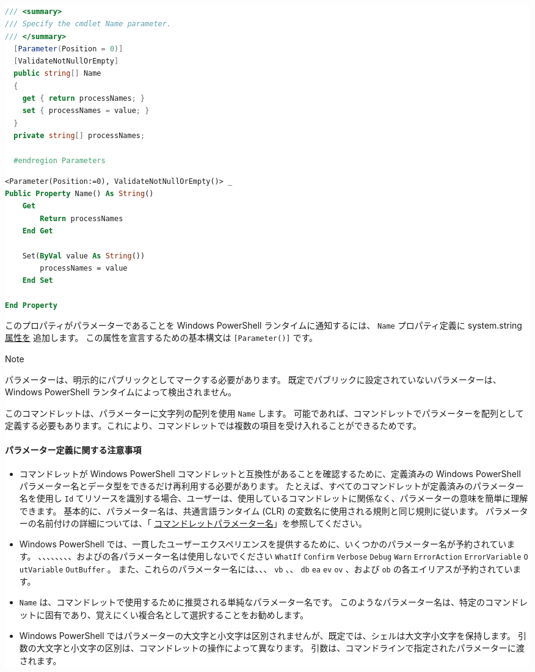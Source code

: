 ```csharp
/// <summary>
/// Specify the cmdlet Name parameter.
/// </summary>
  [Parameter(Position = 0)]
  [ValidateNotNullOrEmpty]
  public string[] Name
  {
    get { return processNames; }
    set { processNames = value; }
  }
  private string[] processNames;

  #endregion Parameters
```

```vb
<Parameter(Position:=0), ValidateNotNullOrEmpty()> _
Public Property Name() As String()
    Get
        Return processNames
    End Get

    Set(ByVal value As String())
        processNames = value
    End Set

End Property
```

このプロパティがパラメーターであることを Windows PowerShell ランタイムに通知するには、 `Name` プロパティ定義に system.string [属性を](/dotnet/api/System.Management.Automation.ParameterAttribute) 追加します。 この属性を宣言するための基本構文は `[Parameter()]` です。

> [!NOTE]
> パラメーターは、明示的にパブリックとしてマークする必要があります。 既定でパブリックに設定されていないパラメーターは、Windows PowerShell ランタイムによって検出されません。

このコマンドレットは、パラメーターに文字列の配列を使用 `Name` します。 可能であれば、コマンドレットでパラメーターを配列として定義する必要もあります。これにより、コマンドレットでは複数の項目を受け入れることができるためです。

#### <a name="things-to-remember-about-parameter-definitions"></a>パラメーター定義に関する注意事項

- コマンドレットが Windows PowerShell コマンドレットと互換性があることを確認するために、定義済みの Windows PowerShell パラメーター名とデータ型をできるだけ再利用する必要があります。 たとえば、すべてのコマンドレットが定義済みのパラメーター名を使用し `Id` てリソースを識別する場合、ユーザーは、使用しているコマンドレットに関係なく、パラメーターの意味を簡単に理解できます。 基本的に、パラメーター名は、共通言語ランタイム (CLR) の変数名に使用される規則と同じ規則に従います。 パラメーターの名前付けの詳細については、「 [コマンドレットパラメーター名](/previous-versions/ms714468(v=vs.85))」を参照してください。

- Windows PowerShell では、一貫したユーザーエクスペリエンスを提供するために、いくつかのパラメーター名が予約されています。 、、、、、、、、およびの各パラメーター名は使用しないでください `WhatIf` `Confirm` `Verbose` `Debug` `Warn` `ErrorAction` `ErrorVariable` `OutVariable` `OutBuffer` 。 また、これらのパラメーター名には、、、 `vb` 、、 `db` `ea` `ev` `ov` 、および `ob` の各エイリアスが予約されています。

- `Name` は、コマンドレットで使用するために推奨される単純なパラメーター名です。 このようなパラメーター名は、特定のコマンドレットに固有であり、覚えにくい複合名として選択することをお勧めします。

- Windows PowerShell ではパラメーターの大文字と小文字は区別されませんが、既定では、シェルは大文字小文字を保持します。 引数の大文字と小文字の区別は、コマンドレットの操作によって異なります。 引数は、コマンドラインで指定されたパラメーターに渡されます。
